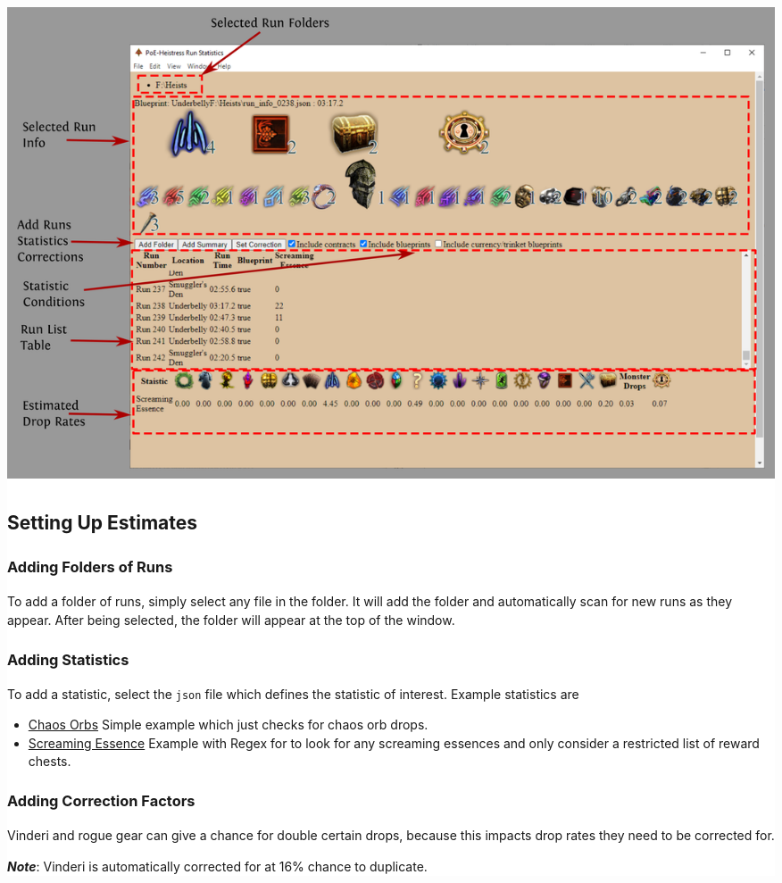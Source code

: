 ![image](poe-heistress/docs/Stats.png)

## Setting Up Estimates

### Adding Folders of Runs
To add a folder of runs, simply select any file in the folder. It will add the folder and automatically scan for new runs as they appear. After being selected, the folder will appear at the top of the window.

### Adding Statistics
To add a statistic, select the <code>json</code> file which defines the statistic of interest.
Example statistics are 
 - [Chaos Orbs](poe-heistress/summary_examples/chaos.json) Simple example which just checks for chaos orb drops.
 - [Screaming Essence](poe-heistress/summary_examples/essence.json) Example with Regex for to look for any screaming essences and only consider a restricted list of reward chests.

### Adding Correction Factors

Vinderi and rogue gear can give a chance for double certain drops, because this impacts drop rates they need to be corrected for.

***Note***: Vinderi is automatically corrected for at 16% chance to duplicate.
